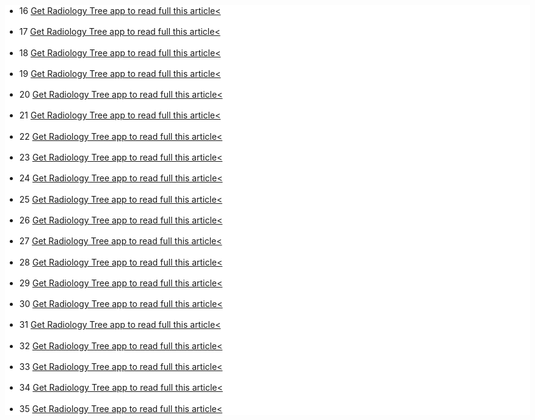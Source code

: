 - 16
[Get Radiology Tree app to read full this article<](https://clinicalpub.com/app)

- 17
[Get Radiology Tree app to read full this article<](https://clinicalpub.com/app)

- 18
[Get Radiology Tree app to read full this article<](https://clinicalpub.com/app)

- 19
[Get Radiology Tree app to read full this article<](https://clinicalpub.com/app)

- 20
[Get Radiology Tree app to read full this article<](https://clinicalpub.com/app)

- 21
[Get Radiology Tree app to read full this article<](https://clinicalpub.com/app)

- 22
[Get Radiology Tree app to read full this article<](https://clinicalpub.com/app)

- 23
[Get Radiology Tree app to read full this article<](https://clinicalpub.com/app)

- 24
[Get Radiology Tree app to read full this article<](https://clinicalpub.com/app)

- 25
[Get Radiology Tree app to read full this article<](https://clinicalpub.com/app)

- 26
[Get Radiology Tree app to read full this article<](https://clinicalpub.com/app)

- 27
[Get Radiology Tree app to read full this article<](https://clinicalpub.com/app)

- 28
[Get Radiology Tree app to read full this article<](https://clinicalpub.com/app)

- 29
[Get Radiology Tree app to read full this article<](https://clinicalpub.com/app)

- 30
[Get Radiology Tree app to read full this article<](https://clinicalpub.com/app)

- 31
[Get Radiology Tree app to read full this article<](https://clinicalpub.com/app)

- 32
[Get Radiology Tree app to read full this article<](https://clinicalpub.com/app)

- 33
[Get Radiology Tree app to read full this article<](https://clinicalpub.com/app)

- 34
[Get Radiology Tree app to read full this article<](https://clinicalpub.com/app)

- 35
[Get Radiology Tree app to read full this article<](https://clinicalpub.com/app)
